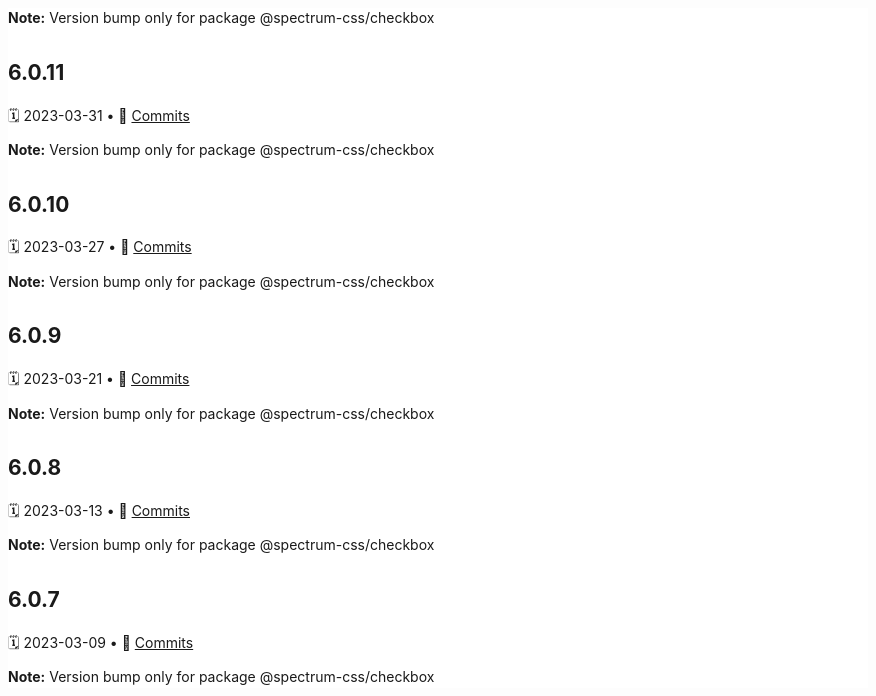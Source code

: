 **Note:** Version bump only for package @spectrum-css/checkbox





<a name="6.0.11"></a>
## 6.0.11
🗓 2023-03-31 • 📝 [Commits](https://github.com/adobe/spectrum-css/compare/@spectrum-css/checkbox@6.0.10...@spectrum-css/checkbox@6.0.11)

**Note:** Version bump only for package @spectrum-css/checkbox





<a name="6.0.10"></a>
## 6.0.10
🗓 2023-03-27 • 📝 [Commits](https://github.com/adobe/spectrum-css/compare/@spectrum-css/checkbox@6.0.9...@spectrum-css/checkbox@6.0.10)

**Note:** Version bump only for package @spectrum-css/checkbox





<a name="6.0.9"></a>
## 6.0.9
🗓 2023-03-21 • 📝 [Commits](https://github.com/adobe/spectrum-css/compare/@spectrum-css/checkbox@6.0.8...@spectrum-css/checkbox@6.0.9)

**Note:** Version bump only for package @spectrum-css/checkbox





<a name="6.0.8"></a>
## 6.0.8
🗓 2023-03-13 • 📝 [Commits](https://github.com/adobe/spectrum-css/compare/@spectrum-css/checkbox@6.0.7...@spectrum-css/checkbox@6.0.8)

**Note:** Version bump only for package @spectrum-css/checkbox





<a name="6.0.7"></a>
## 6.0.7
🗓 2023-03-09 • 📝 [Commits](https://github.com/adobe/spectrum-css/compare/@spectrum-css/checkbox@6.0.6...@spectrum-css/checkbox@6.0.7)

**Note:** Version bump only for package @spectrum-css/checkbox




